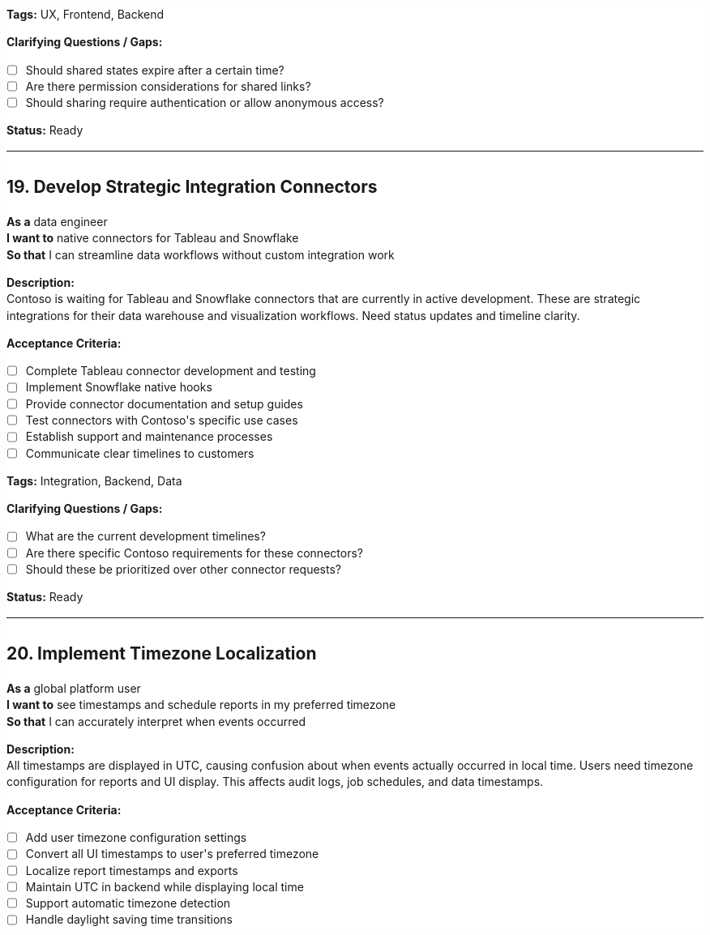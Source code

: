 **Tags:** UX, Frontend, Backend

**Clarifying Questions / Gaps:**
- [ ] Should shared states expire after a certain time?
- [ ] Are there permission considerations for shared links?
- [ ] Should sharing require authentication or allow anonymous access?

**Status:** Ready

---

## 19. Develop Strategic Integration Connectors

**As a** data engineer  
**I want to** native connectors for Tableau and Snowflake  
**So that** I can streamline data workflows without custom integration work

**Description:**  
Contoso is waiting for Tableau and Snowflake connectors that are currently in active development. These are strategic integrations for their data warehouse and visualization workflows. Need status updates and timeline clarity.

**Acceptance Criteria:**
- [ ] Complete Tableau connector development and testing
- [ ] Implement Snowflake native hooks
- [ ] Provide connector documentation and setup guides
- [ ] Test connectors with Contoso's specific use cases
- [ ] Establish support and maintenance processes
- [ ] Communicate clear timelines to customers

**Tags:** Integration, Backend, Data

**Clarifying Questions / Gaps:**
- [ ] What are the current development timelines?
- [ ] Are there specific Contoso requirements for these connectors?
- [ ] Should these be prioritized over other connector requests?

**Status:** Ready

---

## 20. Implement Timezone Localization

**As a** global platform user  
**I want to** see timestamps and schedule reports in my preferred timezone  
**So that** I can accurately interpret when events occurred

**Description:**  
All timestamps are displayed in UTC, causing confusion about when events actually occurred in local time. Users need timezone configuration for reports and UI display. This affects audit logs, job schedules, and data timestamps.

**Acceptance Criteria:**
- [ ] Add user timezone configuration settings
- [ ] Convert all UI timestamps to user's preferred timezone
- [ ] Localize report timestamps and exports
- [ ] Maintain UTC in backend while displaying local time
- [ ] Support automatic timezone detection
- [ ] Handle daylight saving time transitions
